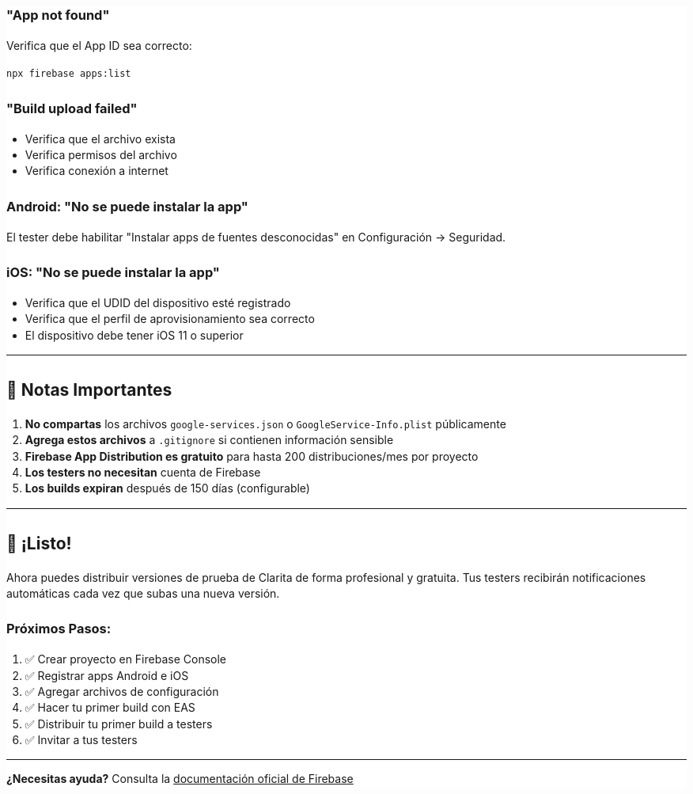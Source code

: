 ### "App not found"

Verifica que el App ID sea correcto:
```bash
npx firebase apps:list
```

### "Build upload failed"

- Verifica que el archivo exista
- Verifica permisos del archivo
- Verifica conexión a internet

### Android: "No se puede instalar la app"

El tester debe habilitar "Instalar apps de fuentes desconocidas" en Configuración → Seguridad.

### iOS: "No se puede instalar la app"

- Verifica que el UDID del dispositivo esté registrado
- Verifica que el perfil de aprovisionamiento sea correcto
- El dispositivo debe tener iOS 11 o superior

---

## 📝 Notas Importantes

1. **No compartas** los archivos `google-services.json` o `GoogleService-Info.plist` públicamente
2. **Agrega estos archivos** a `.gitignore` si contienen información sensible
3. **Firebase App Distribution es gratuito** para hasta 200 distribuciones/mes por proyecto
4. **Los testers no necesitan** cuenta de Firebase
5. **Los builds expiran** después de 150 días (configurable)

---

## 🎉 ¡Listo!

Ahora puedes distribuir versiones de prueba de Clarita de forma profesional y gratuita. Tus testers recibirán notificaciones automáticas cada vez que subas una nueva versión.

### Próximos Pasos:

1. ✅ Crear proyecto en Firebase Console
2. ✅ Registrar apps Android e iOS
3. ✅ Agregar archivos de configuración
4. ✅ Hacer tu primer build con EAS
5. ✅ Distribuir tu primer build a testers
6. ✅ Invitar a tus testers

---

**¿Necesitas ayuda?** Consulta la [documentación oficial de Firebase](https://firebase.google.com/docs/app-distribution)

